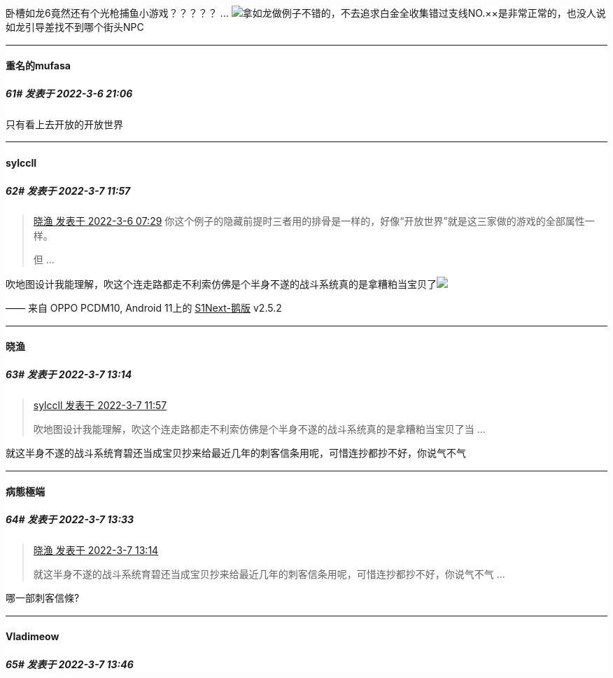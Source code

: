 卧槽如龙6竟然还有个光枪捕鱼小游戏？？？？？ ...</blockquote>
<img src="https://static.saraba1st.com/image/smiley/face2017/067.png" referrerpolicy="no-referrer">拿如龙做例子不错的，不去追求白金全收集错过支线NO.××是非常正常的，也没人说如龙引导差找不到哪个街头NPC



*****

####  重名的mufasa  
##### 61#       发表于 2022-3-6 21:06

只有看上去开放的开放世界



*****

####  sylccll  
##### 62#       发表于 2022-3-7 11:57

<blockquote><a href="httphttps://bbs.saraba1st.com/2b/forum.php?mod=redirect&amp;goto=findpost&amp;pid=54933149&amp;ptid=2056160" target="_blank">晓渔 发表于 2022-3-6 07:29</a>
你这个例子的隐藏前提时三者用的排骨是一样的，好像“开放世界”就是这三家做的游戏的全部属性一样。

但 ...</blockquote>
吹地图设计我能理解，吹这个连走路都走不利索仿佛是个半身不遂的战斗系统真的是拿糟粕当宝贝了<img src="https://static.saraba1st.com/image/smiley/face2017/067.png" referrerpolicy="no-referrer">

—— 来自 OPPO PCDM10, Android 11上的 [S1Next-鹅版](https://github.com/ykrank/S1-Next/releases) v2.5.2



*****

####  晓渔  
##### 63#       发表于 2022-3-7 13:14

<blockquote><a href="httphttps://bbs.saraba1st.com/2b/forum.php?mod=redirect&amp;goto=findpost&amp;pid=54948671&amp;ptid=2056160" target="_blank">sylccll 发表于 2022-3-7 11:57</a>

吹地图设计我能理解，吹这个连走路都走不利索仿佛是个半身不遂的战斗系统真的是拿糟粕当宝贝了当 ...</blockquote>
就这半身不遂的战斗系统育碧还当成宝贝抄来给最近几年的刺客信条用呢，可惜连抄都抄不好，你说气不气



*****

####  病態極端  
##### 64#       发表于 2022-3-7 13:33

<blockquote><a href="httphttps://bbs.saraba1st.com/2b/forum.php?mod=redirect&amp;goto=findpost&amp;pid=54949595&amp;ptid=2056160" target="_blank">晓渔 发表于 2022-3-7 13:14</a>

就这半身不遂的战斗系统育碧还当成宝贝抄来给最近几年的刺客信条用呢，可惜连抄都抄不好，你说气不气 ...</blockquote>
哪一部刺客信條?



*****

####  Vladimeow  
##### 65#       发表于 2022-3-7 13:46
